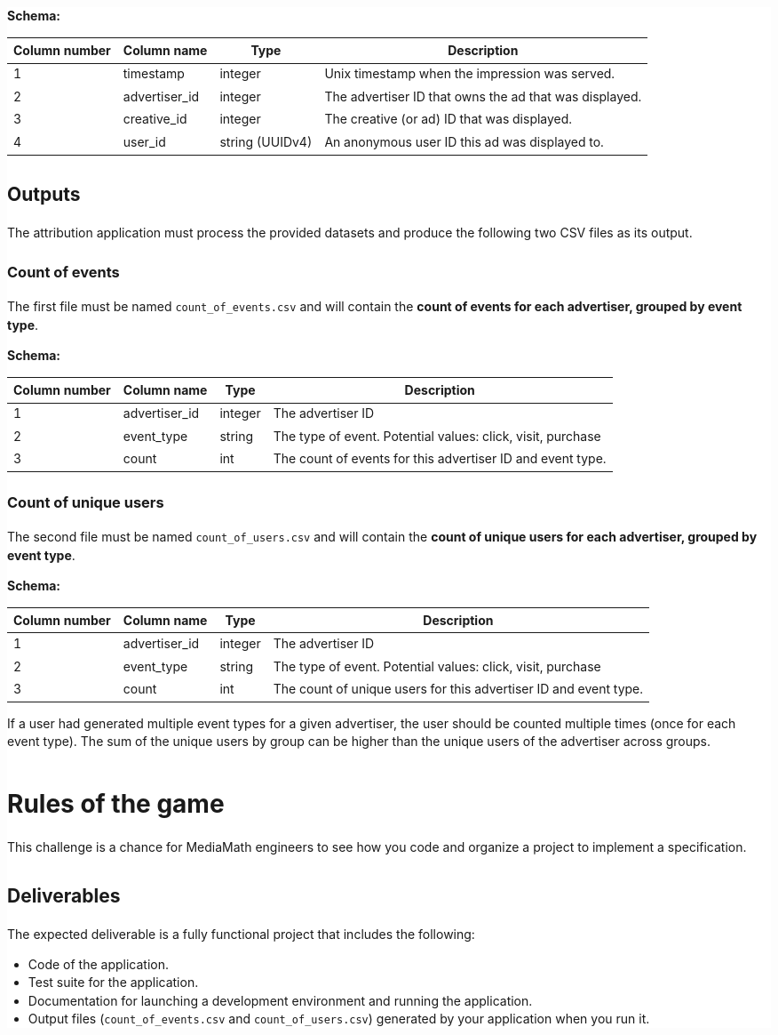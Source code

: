 **Schema:**

Column number | Column name  | Type | Description
------------- | ------------- | ------------- | -------------
1  | timestamp | integer | Unix timestamp when the impression was served.
2  | advertiser_id | integer | The advertiser ID that owns the ad that was displayed.
3 | creative_id | integer | The creative (or ad) ID that was displayed.
4 | user_id | string (UUIDv4) | An anonymous user ID this ad was displayed to.

## Outputs
The attribution application must process the provided datasets and produce the following two CSV files as its output.

### Count of events
The first file must be named `count_of_events.csv` and will contain the **count of events for each advertiser, grouped by event type**.

**Schema:**

Column number | Column name  | Type | Description
------------- | ------------- | ------------- | -------------
1  | advertiser_id | integer | The advertiser ID
2 | event_type | string | The type of event. Potential values: click, visit, purchase
3 | count | int | The count of events for this advertiser ID and event type.

### Count of unique users
The second file must be named `count_of_users.csv` and will contain the **count of unique users for each advertiser, grouped by event type**.

**Schema:**

Column number | Column name  | Type | Description
------------- | ------------- | ------------- | -------------
1 | advertiser_id | integer | The advertiser ID
2 | event_type | string | The type of event. Potential values: click, visit, purchase
3 | count | int | The count of unique users for this advertiser ID and event type.

If a user had generated multiple event types for a given advertiser, the user should be counted multiple times (once for each event type). The sum of the unique users by group can be higher than the unique users of the advertiser across groups.

# Rules of the game
This challenge is a chance for MediaMath engineers to see how you code and organize a project to implement a specification.

## Deliverables
The expected deliverable is a fully functional project that includes the following:

 - Code of the application.
 - Test suite for the application.
 - Documentation for launching a development environment and running the application.
 - Output files (`count_of_events.csv` and `count_of_users.csv`) generated by your application when you run it.
